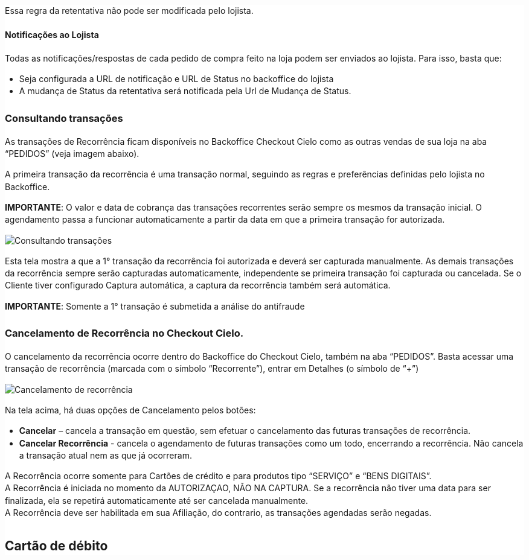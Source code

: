 <aside class="notice">Essa regra da retentativa não pode ser modificada pelo lojista.</aside>

#### Notificações ao Lojista

Todas as notificações/respostas de cada pedido de compra feito na loja podem ser enviados ao lojista. Para isso, basta que:

* Seja configurada a URL de notificação e URL de Status no backoffice do lojista
* A mudança de Status da retentativa será notificada pela Url de Mudança de Status.

### Consultando transações

As transações de Recorrência ficam disponíveis no Backoffice Checkout Cielo como as outras vendas de sua loja na aba “PEDIDOS” (veja imagem abaixo).

A primeira transação da recorrência é uma transação normal, seguindo as regras e preferências definidas pelo lojista no Backoffice.

<aside class="warning"><strong>IMPORTANTE</strong>: O valor e data de cobrança das transações recorrentes serão sempre os mesmos da transação inicial. O agendamento passa a funcionar automaticamente a partir da data em que a primeira transação for autorizada.</aside>

![Consultando transações](/images/checkout-consulta-recorrencia.png)

Esta tela mostra a que a 1° transação da recorrência foi autorizada e deverá ser capturada manualmente.  As demais transações da recorrência sempre serão capturadas automaticamente, independente se primeira transação foi capturada ou cancelada. Se o Cliente tiver configurado Captura automática, a captura da recorrência também será automática.

<aside class="warning"><strong>IMPORTANTE</strong>: Somente a 1° transação é submetida a análise do antifraude</aside>

### Cancelamento de Recorrência no Checkout Cielo.

O cancelamento da recorrência ocorre dentro do Backoffice do Checkout Cielo, também na aba “PEDIDOS”.  Basta acessar uma transação de recorrência (marcada com o símbolo “Recorrente”), entrar em Detalhes (o símbolo de “+”)

![Cancelamento de recorrência](/images/checkout-cancelar-recorrencia.png)

Na tela acima, há duas opções de Cancelamento pelos botões:

* **Cancelar** – cancela a transação em questão, sem efetuar o cancelamento das futuras transações de recorrência.
* **Cancelar Recorrência** -  cancela o agendamento de futuras transações como um todo, encerrando a recorrência. Não cancela a transação atual nem as que já ocorreram.

<aside class="warning">A Recorrência ocorre somente para Cartões de crédito e para produtos tipo “SERVIÇO” e “BENS DIGITAIS”.</aside>
<aside class="warning">A Recorrência é iniciada no momento da AUTORIZAÇAO, NÃO NA CAPTURA. Se a recorrência não tiver uma data para ser finalizada, ela se repetirá automaticamente até ser cancelada manualmente.</aside>
<aside class="warning">A Recorrência deve ser habilitada em sua Afiliação, do contrario, as transações agendadas serão negadas. </aside>

## Cartão de débito
